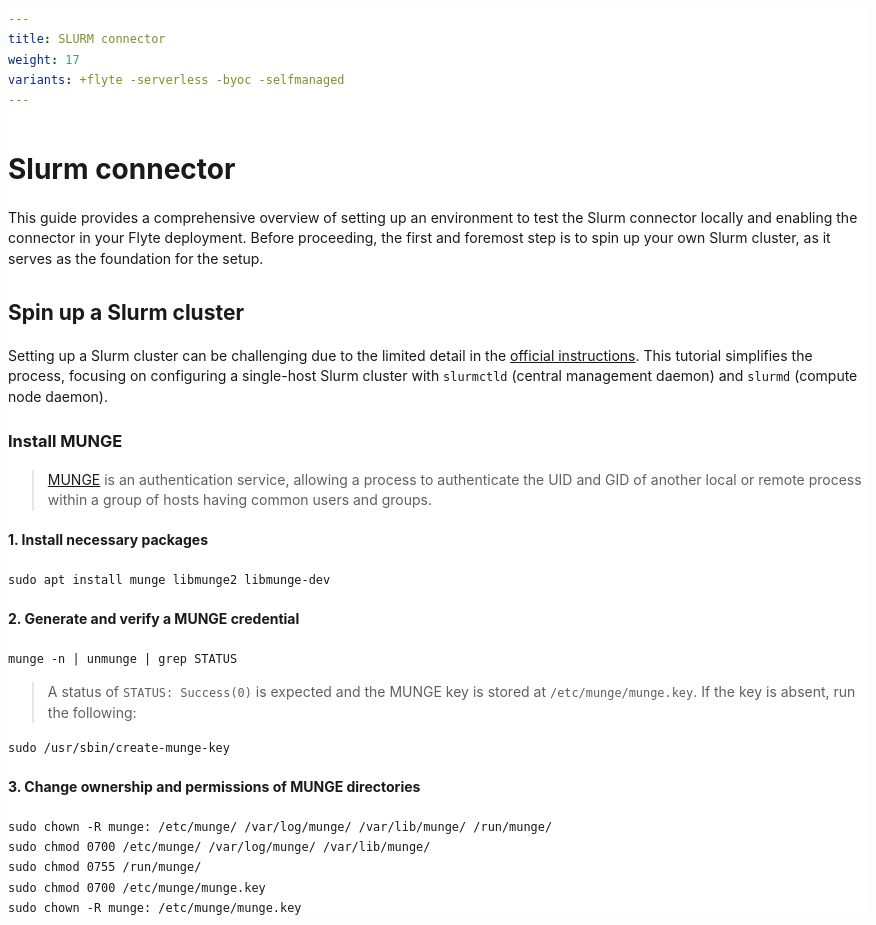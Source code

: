 ```yaml
---
title: SLURM connector
weight: 17
variants: +flyte -serverless -byoc -selfmanaged
---
```

# Slurm connector

This guide provides a comprehensive overview of setting up an environment to test the Slurm connector locally and enabling the connector in your Flyte deployment. Before proceeding, the first and foremost step is to spin up your own Slurm cluster, as it serves as the foundation for the setup.

## Spin up a Slurm cluster

Setting up a Slurm cluster can be challenging due to the limited detail in the [official instructions](https://slurm.schedmd.com/quickstart_admin.html#quick_start). This tutorial simplifies the process, focusing on configuring a single-host Slurm cluster with `slurmctld` (central management daemon) and `slurmd` (compute node daemon).

### Install MUNGE

> [MUNGE](https://dun.github.io/munge/) is an authentication service, allowing a process to authenticate the UID and GID of another local or remote process within a group of hosts having common users and groups.

#### 1. Install necessary packages

```shell
sudo apt install munge libmunge2 libmunge-dev
```

#### 2. Generate and verify a MUNGE credential

```shell
munge -n | unmunge | grep STATUS
```

> A status of `STATUS: Success(0)` is expected and the MUNGE key is stored at `/etc/munge/munge.key`. If the key is absent, run the following:

```shell
sudo /usr/sbin/create-munge-key
```

#### 3. Change ownership and permissions of MUNGE directories

```shell
sudo chown -R munge: /etc/munge/ /var/log/munge/ /var/lib/munge/ /run/munge/
sudo chmod 0700 /etc/munge/ /var/log/munge/ /var/lib/munge/
sudo chmod 0755 /run/munge/
sudo chmod 0700 /etc/munge/munge.key
sudo chown -R munge: /etc/munge/munge.key
```
